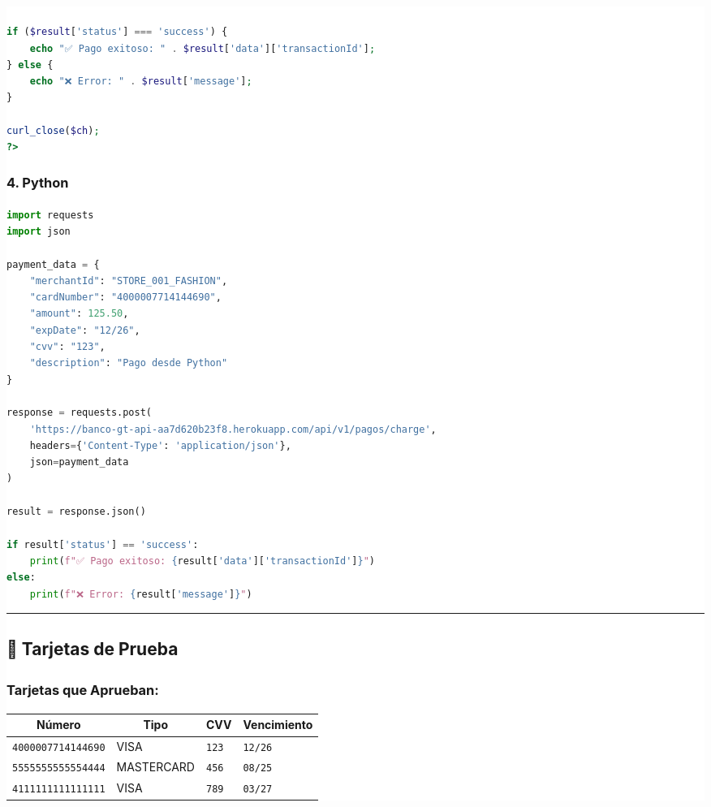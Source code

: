 ```php

if ($result['status'] === 'success') {
    echo "✅ Pago exitoso: " . $result['data']['transactionId'];
} else {
    echo "❌ Error: " . $result['message'];
}

curl_close($ch);
?>
```

### **4. Python**

```python
import requests
import json

payment_data = {
    "merchantId": "STORE_001_FASHION",
    "cardNumber": "4000007714144690",
    "amount": 125.50,
    "expDate": "12/26",
    "cvv": "123",
    "description": "Pago desde Python"
}

response = requests.post(
    'https://banco-gt-api-aa7d620b23f8.herokuapp.com/api/v1/pagos/charge',
    headers={'Content-Type': 'application/json'},
    json=payment_data
)

result = response.json()

if result['status'] == 'success':
    print(f"✅ Pago exitoso: {result['data']['transactionId']}")
else:
    print(f"❌ Error: {result['message']}")
```

---

## 🧪 **Tarjetas de Prueba**

### **Tarjetas que Aprueban:**
| Número | Tipo | CVV | Vencimiento |
|--------|------|-----|-------------|
| `4000007714144690` | VISA | `123` | `12/26` |
| `5555555555554444` | MASTERCARD | `456` | `08/25` |
| `4111111111111111` | VISA | `789` | `03/27` |
